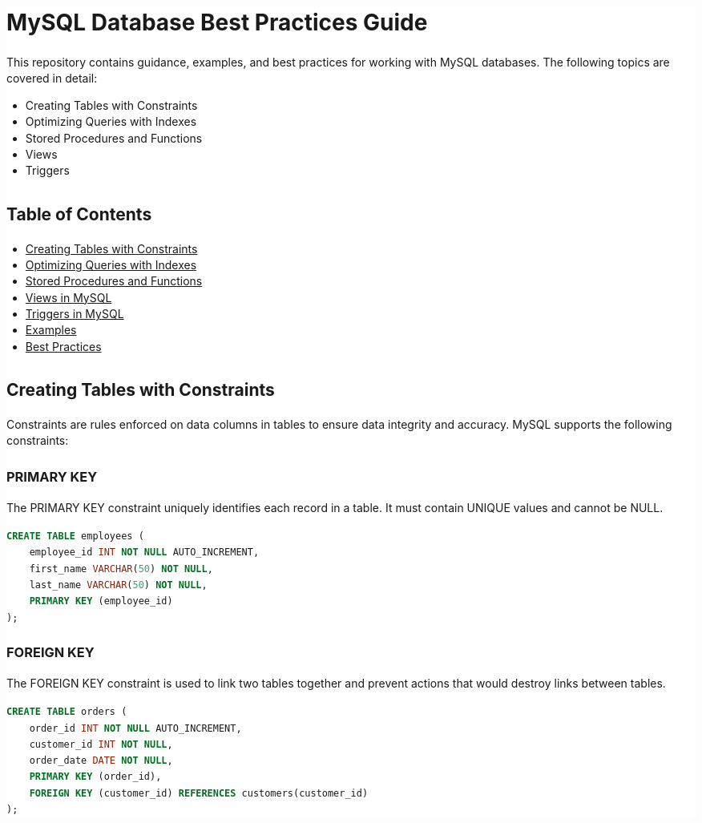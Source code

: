 # MySQL Database Best Practices Guide

This repository contains guidance, examples, and best practices for working with MySQL databases. The following topics are covered in detail:

- Creating Tables with Constraints
- Optimizing Queries with Indexes
- Stored Procedures and Functions
- Views
- Triggers

## Table of Contents

- [Creating Tables with Constraints](#creating-tables-with-constraints)
- [Optimizing Queries with Indexes](#optimizing-queries-with-indexes)
- [Stored Procedures and Functions](#stored-procedures-and-functions)
- [Views in MySQL](#views-in-mysql)
- [Triggers in MySQL](#triggers-in-mysql)
- [Examples](#examples)
- [Best Practices](#best-practices)

## Creating Tables with Constraints

Constraints are rules enforced on data columns in tables to ensure data integrity and accuracy. MySQL supports the following constraints:

### PRIMARY KEY

The PRIMARY KEY constraint uniquely identifies each record in a table. It must contain UNIQUE values and cannot be NULL.

```sql
CREATE TABLE employees (
    employee_id INT NOT NULL AUTO_INCREMENT,
    first_name VARCHAR(50) NOT NULL,
    last_name VARCHAR(50) NOT NULL,
    PRIMARY KEY (employee_id)
);
```

### FOREIGN KEY

The FOREIGN KEY constraint is used to link two tables together and prevent actions that would destroy links between tables.

```sql
CREATE TABLE orders (
    order_id INT NOT NULL AUTO_INCREMENT,
    customer_id INT NOT NULL,
    order_date DATE NOT NULL,
    PRIMARY KEY (order_id),
    FOREIGN KEY (customer_id) REFERENCES customers(customer_id)
);
```
